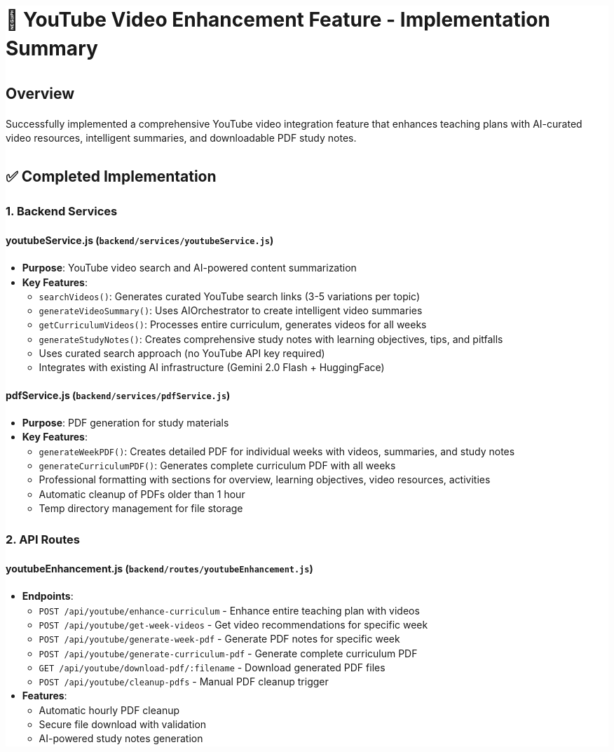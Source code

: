 # 🎥 YouTube Video Enhancement Feature - Implementation Summary

## Overview
Successfully implemented a comprehensive YouTube video integration feature that enhances teaching plans with AI-curated video resources, intelligent summaries, and downloadable PDF study notes.

## ✅ Completed Implementation

### 1. Backend Services

#### **youtubeService.js** (`backend/services/youtubeService.js`)
- **Purpose**: YouTube video search and AI-powered content summarization
- **Key Features**:
  - `searchVideos()`: Generates curated YouTube search links (3-5 variations per topic)
  - `generateVideoSummary()`: Uses AIOrchestrator to create intelligent video summaries
  - `getCurriculumVideos()`: Processes entire curriculum, generates videos for all weeks
  - `generateStudyNotes()`: Creates comprehensive study notes with learning objectives, tips, and pitfalls
  - Uses curated search approach (no YouTube API key required)
  - Integrates with existing AI infrastructure (Gemini 2.0 Flash + HuggingFace)

#### **pdfService.js** (`backend/services/pdfService.js`)
- **Purpose**: PDF generation for study materials
- **Key Features**:
  - `generateWeekPDF()`: Creates detailed PDF for individual weeks with videos, summaries, and study notes
  - `generateCurriculumPDF()`: Generates complete curriculum PDF with all weeks
  - Professional formatting with sections for overview, learning objectives, video resources, activities
  - Automatic cleanup of PDFs older than 1 hour
  - Temp directory management for file storage

### 2. API Routes

#### **youtubeEnhancement.js** (`backend/routes/youtubeEnhancement.js`)
- **Endpoints**:
  - `POST /api/youtube/enhance-curriculum` - Enhance entire teaching plan with videos
  - `POST /api/youtube/get-week-videos` - Get video recommendations for specific week
  - `POST /api/youtube/generate-week-pdf` - Generate PDF notes for specific week
  - `POST /api/youtube/generate-curriculum-pdf` - Generate complete curriculum PDF
  - `GET /api/youtube/download-pdf/:filename` - Download generated PDF files
  - `POST /api/youtube/cleanup-pdfs` - Manual PDF cleanup trigger
- **Features**:
  - Automatic hourly PDF cleanup
  - Secure file download with validation
  - AI-powered study notes generation
